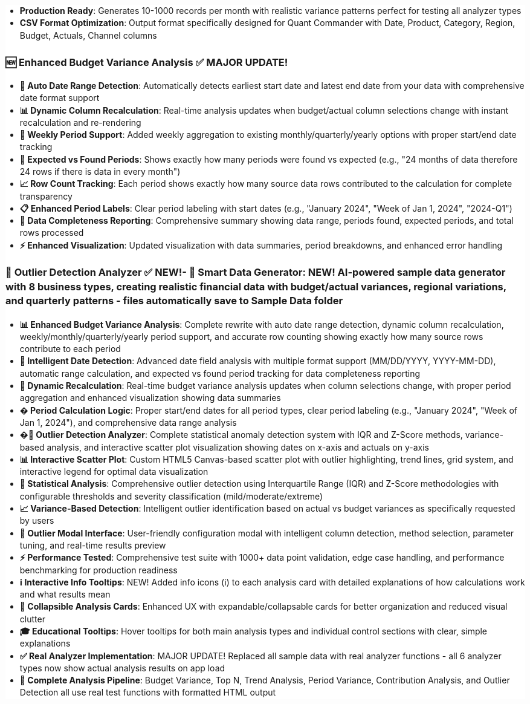 - **Production Ready**: Generates 10-1000 records per month with realistic variance patterns perfect for testing all analyzer types
- **CSV Format Optimization**: Output format specifically designed for Quant Commander with Date, Product, Category, Region, Budget, Actuals, Channel columns

### 🆕 **Enhanced Budget Variance Analysis** ✅ **MAJOR UPDATE!**
- **🎯 Auto Date Range Detection**: Automatically detects earliest start date and latest end date from your data with comprehensive date format support
- **📊 Dynamic Column Recalculation**: Real-time analysis updates when budget/actual column selections change with instant recalculation and re-rendering
- **📅 Weekly Period Support**: Added weekly aggregation to existing monthly/quarterly/yearly options with proper start/end date tracking
- **🔄 Expected vs Found Periods**: Shows exactly how many periods were found vs expected (e.g., "24 months of data therefore 24 rows if there is data in every month")
- **📈 Row Count Tracking**: Each period shows exactly how many source data rows contributed to the calculation for complete transparency
- **📋 Enhanced Period Labels**: Clear period labeling with start dates (e.g., "January 2024", "Week of Jan 1, 2024", "2024-Q1")
- **🎯 Data Completeness Reporting**: Comprehensive summary showing data range, periods found, expected periods, and total rows processed
- **⚡ Enhanced Visualization**: Updated visualization with data summaries, period breakdowns, and enhanced error handling

### 🚨 **Outlier Detection Analyzer** ✅ **NEW!**- **🎯 Smart Data Generator**: NEW! AI-powered sample data generator with 8 business types, creating realistic financial data with budget/actual variances, regional variations, and quarterly patterns - files automatically save to Sample Data folder
- **📊 Enhanced Budget Variance Analysis**: Complete rewrite with auto date range detection, dynamic column recalculation, weekly/monthly/quarterly/yearly period support, and accurate row counting showing exactly how many source rows contribute to each period
- **📅 Intelligent Date Detection**: Advanced date field analysis with multiple format support (MM/DD/YYYY, YYYY-MM-DD), automatic range calculation, and expected vs found period tracking for data completeness reporting
- **🔄 Dynamic Recalculation**: Real-time budget variance analysis updates when column selections change, with proper period aggregation and enhanced visualization showing data summaries
- **� Period Calculation Logic**: Proper start/end dates for all period types, clear period labeling (e.g., "January 2024", "Week of Jan 1, 2024"), and comprehensive data range analysis
- **�🚨 Outlier Detection Analyzer**: Complete statistical anomaly detection system with IQR and Z-Score methods, variance-based analysis, and interactive scatter plot visualization showing dates on x-axis and actuals on y-axis
- **📊 Interactive Scatter Plot**: Custom HTML5 Canvas-based scatter plot with outlier highlighting, trend lines, grid system, and interactive legend for optimal data visualization
- **🔬 Statistical Analysis**: Comprehensive outlier detection using Interquartile Range (IQR) and Z-Score methodologies with configurable thresholds and severity classification (mild/moderate/extreme)
- **📈 Variance-Based Detection**: Intelligent outlier identification based on actual vs budget variances as specifically requested by users
- **🎯 Outlier Modal Interface**: User-friendly configuration modal with intelligent column detection, method selection, parameter tuning, and real-time results preview
- **⚡ Performance Tested**: Comprehensive test suite with 1000+ data point validation, edge case handling, and performance benchmarking for production readiness
- **ℹ️ Interactive Info Tooltips**: NEW! Added info icons (ℹ️) to each analysis card with detailed explanations of how calculations work and what results mean
- **📁 Collapsible Analysis Cards**: Enhanced UX with expandable/collapsable cards for better organization and reduced visual clutter
- **🎓 Educational Tooltips**: Hover tooltips for both main analysis types and individual control sections with clear, simple explanations
- **✅ Real Analyzer Implementation**: MAJOR UPDATE! Replaced all sample data with real analyzer functions - all 6 analyzer types now show actual analysis results on app load
- **🔧 Complete Analysis Pipeline**: Budget Variance, Top N, Trend Analysis, Period Variance, Contribution Analysis, and Outlier Detection all use real test functions with formatted HTML output